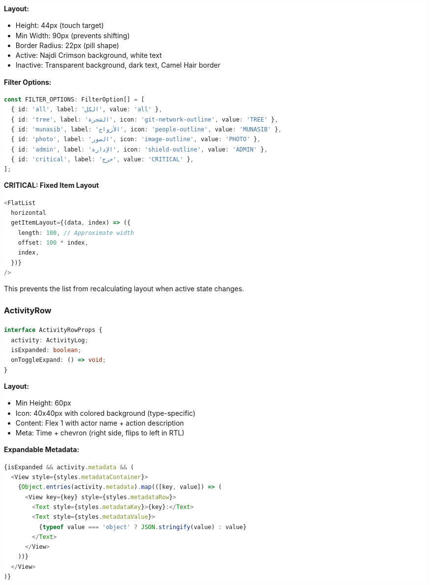 **Layout:**
- Height: 44px (touch target)
- Min Width: 90px (prevents shifting)
- Border Radius: 22px (pill shape)
- Active: Najdi Crimson background, white text
- Inactive: Transparent background, dark text, Camel Hair border

**Filter Options:**
```typescript
const FILTER_OPTIONS: FilterOption[] = [
  { id: 'all', label: 'الكل', value: 'all' },
  { id: 'tree', label: 'الشجرة', icon: 'git-network-outline', value: 'TREE' },
  { id: 'munasib', label: 'الأزواج', icon: 'people-outline', value: 'MUNASIB' },
  { id: 'photo', label: 'الصور', icon: 'image-outline', value: 'PHOTO' },
  { id: 'admin', label: 'الإدارة', icon: 'shield-outline', value: 'ADMIN' },
  { id: 'critical', label: 'حرج', value: 'CRITICAL' },
];
```

**CRITICAL: Fixed Item Layout**
```typescript
<FlatList
  horizontal
  getItemLayout={(data, index) => ({
    length: 100, // Approximate width
    offset: 100 * index,
    index,
  })}
/>
```

This prevents the list from recalculating layout when active state changes.

### ActivityRow

```typescript
interface ActivityRowProps {
  activity: ActivityLog;
  isExpanded: boolean;
  onToggleExpand: () => void;
}
```

**Layout:**
- Min Height: 60px
- Icon: 40x40px with colored background (type-specific)
- Content: Flex 1 with actor name + action description
- Meta: Time + chevron (right side, flips to left in RTL)

**Expandable Metadata:**
```typescript
{isExpanded && activity.metadata && (
  <View style={styles.metadataContainer}>
    {Object.entries(activity.metadata).map(([key, value]) => (
      <View key={key} style={styles.metadataRow}>
        <Text style={styles.metadataKey}>{key}:</Text>
        <Text style={styles.metadataValue}>
          {typeof value === 'object' ? JSON.stringify(value) : value}
        </Text>
      </View>
    ))}
  </View>
)}
```
